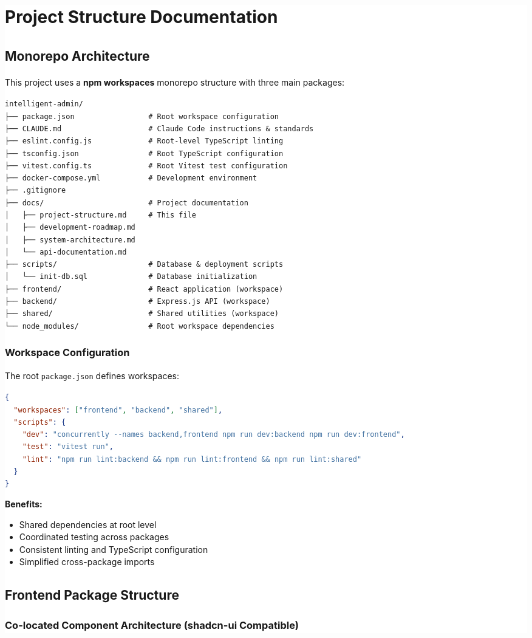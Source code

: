# Project Structure Documentation

## Monorepo Architecture

This project uses a **npm workspaces** monorepo structure with three main packages:

```
intelligent-admin/
├── package.json                 # Root workspace configuration
├── CLAUDE.md                    # Claude Code instructions & standards
├── eslint.config.js             # Root-level TypeScript linting
├── tsconfig.json                # Root TypeScript configuration
├── vitest.config.ts             # Root Vitest test configuration
├── docker-compose.yml           # Development environment
├── .gitignore
├── docs/                        # Project documentation
│   ├── project-structure.md     # This file
│   ├── development-roadmap.md
│   ├── system-architecture.md
│   └── api-documentation.md
├── scripts/                     # Database & deployment scripts
│   └── init-db.sql              # Database initialization
├── frontend/                    # React application (workspace)
├── backend/                     # Express.js API (workspace)
├── shared/                      # Shared utilities (workspace)
└── node_modules/                # Root workspace dependencies
```

### Workspace Configuration

The root `package.json` defines workspaces:
```json
{
  "workspaces": ["frontend", "backend", "shared"],
  "scripts": {
    "dev": "concurrently --names backend,frontend npm run dev:backend npm run dev:frontend",
    "test": "vitest run",
    "lint": "npm run lint:backend && npm run lint:frontend && npm run lint:shared"
  }
}
```

**Benefits:**
- Shared dependencies at root level
- Coordinated testing across packages  
- Consistent linting and TypeScript configuration
- Simplified cross-package imports

## Frontend Package Structure

### Co-located Component Architecture (shadcn-ui Compatible)
